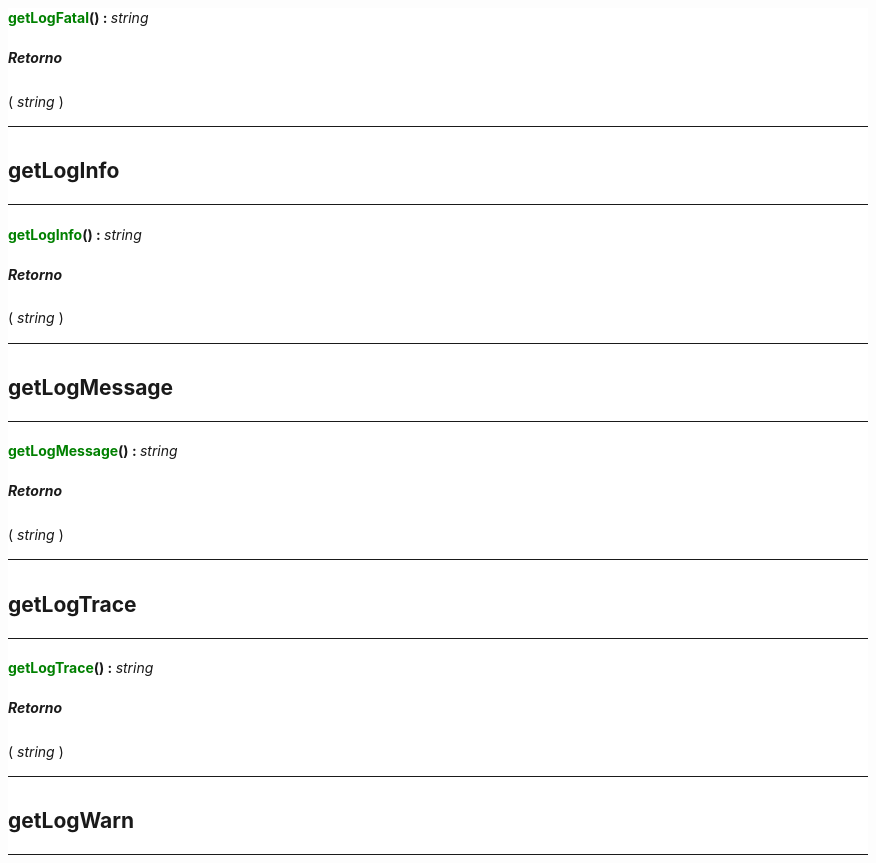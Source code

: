 
#### <span style="color: #008000">getLogFatal</span>() : <span style="font-weight: normal; font-style: italic;">string</span>
##### Retorno

( _string_ )


---

## getLogInfo

---

#### <span style="color: #008000">getLogInfo</span>() : <span style="font-weight: normal; font-style: italic;">string</span>
##### Retorno

( _string_ )


---

## getLogMessage

---

#### <span style="color: #008000">getLogMessage</span>() : <span style="font-weight: normal; font-style: italic;">string</span>
##### Retorno

( _string_ )


---

## getLogTrace

---

#### <span style="color: #008000">getLogTrace</span>() : <span style="font-weight: normal; font-style: italic;">string</span>
##### Retorno

( _string_ )


---

## getLogWarn

---